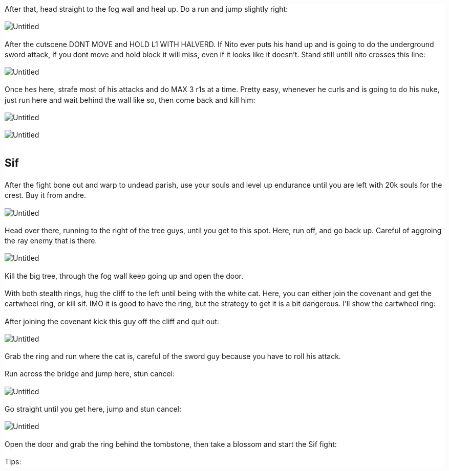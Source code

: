 After that, head straight to the fog wall and heal up. Do a run and jump slightly right:

![Untitled](DS1R%20No%20Hit%20214cd1d64795462f95079ef33d2acf2e/Untitled%2098.png)

After the cutscene DONT MOVE and HOLD L1 WITH HALVERD. If Nito ever puts his hand up and is going to do the underground sword attack, if you dont move and hold block it will miss, even if it looks like it doesn’t. Stand still untill nito crosses this line:

![Untitled](DS1R%20No%20Hit%20214cd1d64795462f95079ef33d2acf2e/Untitled%2099.png)

Once hes here, strafe most of his attacks and do MAX 3 r1s at a time. Pretty easy, whenever he curls and is going to do his nuke, just run here and wait behind the wall like so, then come back and kill him:

![Untitled](DS1R%20No%20Hit%20214cd1d64795462f95079ef33d2acf2e/Untitled%20100.png)

![Untitled](DS1R%20No%20Hit%20214cd1d64795462f95079ef33d2acf2e/Untitled%20101.png)

## Sif
After the fight bone out and warp to undead parish, use your souls and level up endurance until you are left with 20k souls for the crest. Buy it from andre.

![Untitled](DS1R%20No%20Hit%20214cd1d64795462f95079ef33d2acf2e/Untitled%20102.png)

Head over there, running to the right of the tree guys, until you get to this spot. Here, run off, and go back up. Careful of aggroing the ray enemy that is there.

![Untitled](DS1R%20No%20Hit%20214cd1d64795462f95079ef33d2acf2e/Untitled%20103.png)

Kill the big tree, through the fog wall keep going up and open the door.

With both stealth rings, hug the cliff to the left until being with the white cat. Here, you can either join the covenant and get the cartwheel ring, or kill sif. IMO it is good to have the ring, but the strategy to get it is a bit dangerous. I’ll show the cartwheel ring:

After joining the covenant kick this guy off the cliff and quit out:

![Untitled](DS1R%20No%20Hit%20214cd1d64795462f95079ef33d2acf2e/Untitled%20104.png)

Grab the ring and run where the cat is, careful of the sword guy because you have to roll his attack.

Run across the bridge and jump here, stun cancel:

![Untitled](DS1R%20No%20Hit%20214cd1d64795462f95079ef33d2acf2e/Untitled%20105.png)

Go straight until you get here, jump and stun cancel:

![Untitled](DS1R%20No%20Hit%20214cd1d64795462f95079ef33d2acf2e/Untitled%20106.png)

Open the door and grab the ring behind the tombstone, then take a blossom and start the Sif fight:

Tips:
